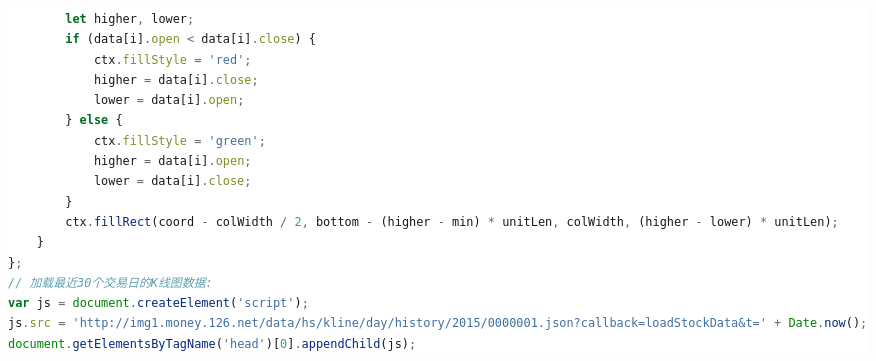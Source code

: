 ```js
        let higher, lower;
        if (data[i].open < data[i].close) {
            ctx.fillStyle = 'red';
            higher = data[i].close;
            lower = data[i].open;
        } else {
            ctx.fillStyle = 'green';
            higher = data[i].open;
            lower = data[i].close;
        }
        ctx.fillRect(coord - colWidth / 2, bottom - (higher - min) * unitLen, colWidth, (higher - lower) * unitLen);
    }
};
// 加载最近30个交易日的K线图数据:
var js = document.createElement('script');
js.src = 'http://img1.money.126.net/data/hs/kline/day/history/2015/0000001.json?callback=loadStockData&t=' + Date.now();
document.getElementsByTagName('head')[0].appendChild(js);
```
